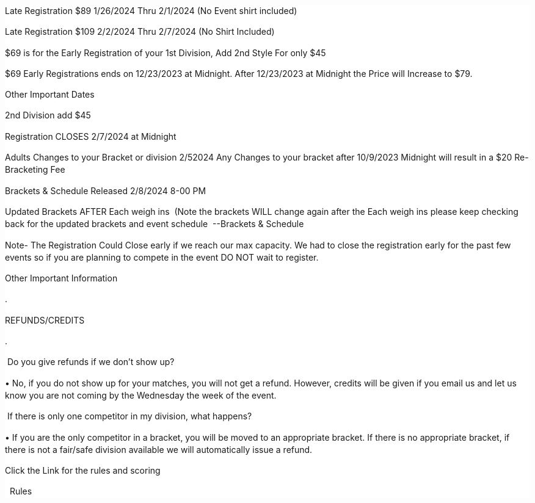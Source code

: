 
Late Registration $89 1/26/2024 Thru 2/1/2024 (No Event shirt included)


Late Registration $109 2/2/2024 Thru 2/7/2024 (No Shirt Included)


$69 is for the Early Registration of your 1st Division, Add 2nd Style For only $45


$69 Early Registrations ends on 12/23/2023 at Midnight. After 12/23/2023 at Midnight the Price will Increase to $79.


Other Important Dates


2nd Division add $45


Registration CLOSES 2/7/2024 at Midnight


Adults Changes to your Bracket or division 2/52024 Any Changes to your bracket after 10/9/2023 Midnight will result in a $20 Re-Bracketing Fee 


Brackets & Schedule Released 2/8/2024 8-00 PM


Updated Brackets AFTER Each weigh ins  (Note the brackets WILL change again after the Each weigh ins please keep checking back for the updated brackets and event schedule  --Brackets & Schedule


Note- The Registration Could Close early if we reach our max capacity. We had to close the registration early for the past few events so if you are planning to compete in the event DO NOT wait to register. 


Other Important Information


.


REFUNDS/CREDITS


.


 Do you give refunds if we don’t show up?


• No, if you do not show up for your matches, you will not get a refund. However, credits will be given if you email us and let us know you are not coming by the Wednesday the week of the event.


 If there is only one competitor in my division, what happens?


• If you are the only competitor in a bracket, you will be moved to an appropriate bracket. If there is no appropriate bracket, if there is not a fair/safe division available we will automatically issue a refund.


Click the Link for the rules and scoring


  Rules
